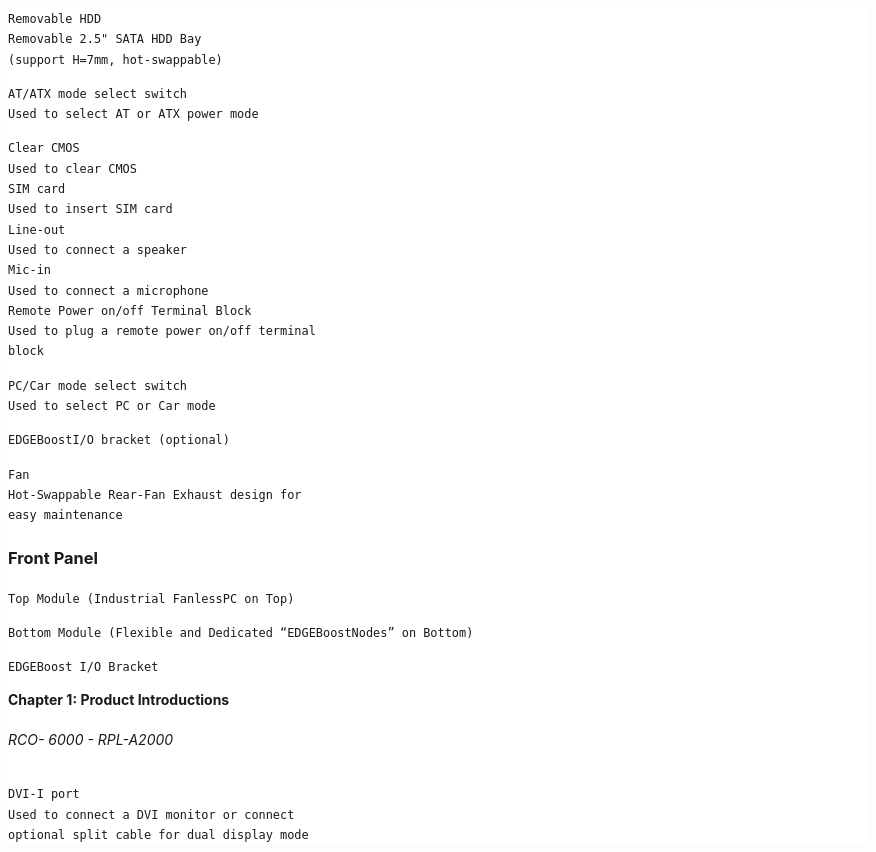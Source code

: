 ```
Removable HDD
Removable 2.5" SATA HDD Bay
(support H=7mm, hot-swappable)
```

```
AT/ATX mode select switch
Used to select AT or ATX power mode
```

```
Clear CMOS
Used to clear CMOS
SIM card
Used to insert SIM card
Line-out
Used to connect a speaker
Mic-in
Used to connect a microphone
Remote Power on/off Terminal Block
Used to plug a remote power on/off terminal
block
```

```
PC/Car mode select switch
Used to select PC or Car mode
```

```
EDGEBoostI/O bracket (optional)
```

```
Fan
Hot-Swappable Rear-Fan Exhaust design for
easy maintenance
```

### Front Panel

```
Top Module (Industrial FanlessPC on Top)
```

```
Bottom Module (Flexible and Dedicated “EDGEBoostNodes” on Bottom)
```

```
EDGEBoost I/O Bracket
```

**Chapter 1: Product Introductions**

###### RCO- 6000 - RPL-A2000

```
DVI-I port
Used to connect a DVI monitor or connect
optional split cable for dual display mode
```
